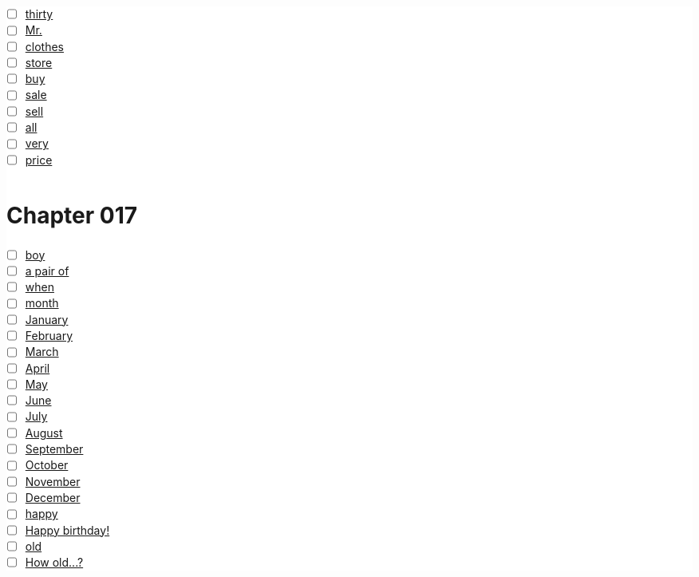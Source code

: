 - [ ] [thirty](https://github.com/Tdahuyou/qwerty-learner-tools/blob/main/dict/PEPChuZhong7_1/thirty.md)
- [ ] [Mr.](https://github.com/Tdahuyou/qwerty-learner-tools/blob/main/dict/PEPChuZhong7_1/Mr..md)
- [ ] [clothes](https://github.com/Tdahuyou/qwerty-learner-tools/blob/main/dict/PEPChuZhong7_1/clothes.md)
- [ ] [store](https://github.com/Tdahuyou/qwerty-learner-tools/blob/main/dict/PEPChuZhong7_1/store.md)
- [ ] [buy](https://github.com/Tdahuyou/qwerty-learner-tools/blob/main/dict/PEPChuZhong7_1/buy.md)
- [ ] [sale](https://github.com/Tdahuyou/qwerty-learner-tools/blob/main/dict/PEPChuZhong7_1/sale.md)
- [ ] [sell](https://github.com/Tdahuyou/qwerty-learner-tools/blob/main/dict/PEPChuZhong7_1/sell.md)
- [ ] [all](https://github.com/Tdahuyou/qwerty-learner-tools/blob/main/dict/PEPChuZhong7_1/all.md)
- [ ] [very](https://github.com/Tdahuyou/qwerty-learner-tools/blob/main/dict/PEPChuZhong7_1/very.md)
- [ ] [price](https://github.com/Tdahuyou/qwerty-learner-tools/blob/main/dict/PEPChuZhong7_1/price.md)

# Chapter 017

- [ ] [boy](https://github.com/Tdahuyou/qwerty-learner-tools/blob/main/dict/PEPChuZhong7_1/boy.md)
- [ ] [a pair of](https://github.com/Tdahuyou/qwerty-learner-tools/blob/main/dict/PEPChuZhong7_1/a%20pair%20of.md)
- [ ] [when](https://github.com/Tdahuyou/qwerty-learner-tools/blob/main/dict/PEPChuZhong7_1/when.md)
- [ ] [month](https://github.com/Tdahuyou/qwerty-learner-tools/blob/main/dict/PEPChuZhong7_1/month.md)
- [ ] [January](https://github.com/Tdahuyou/qwerty-learner-tools/blob/main/dict/PEPChuZhong7_1/January.md)
- [ ] [February](https://github.com/Tdahuyou/qwerty-learner-tools/blob/main/dict/PEPChuZhong7_1/February.md)
- [ ] [March](https://github.com/Tdahuyou/qwerty-learner-tools/blob/main/dict/PEPChuZhong7_1/March.md)
- [ ] [April](https://github.com/Tdahuyou/qwerty-learner-tools/blob/main/dict/PEPChuZhong7_1/April.md)
- [ ] [May](https://github.com/Tdahuyou/qwerty-learner-tools/blob/main/dict/PEPChuZhong7_1/May.md)
- [ ] [June](https://github.com/Tdahuyou/qwerty-learner-tools/blob/main/dict/PEPChuZhong7_1/June.md)
- [ ] [July](https://github.com/Tdahuyou/qwerty-learner-tools/blob/main/dict/PEPChuZhong7_1/July.md)
- [ ] [August](https://github.com/Tdahuyou/qwerty-learner-tools/blob/main/dict/PEPChuZhong7_1/August.md)
- [ ] [September](https://github.com/Tdahuyou/qwerty-learner-tools/blob/main/dict/PEPChuZhong7_1/September.md)
- [ ] [October](https://github.com/Tdahuyou/qwerty-learner-tools/blob/main/dict/PEPChuZhong7_1/October.md)
- [ ] [November](https://github.com/Tdahuyou/qwerty-learner-tools/blob/main/dict/PEPChuZhong7_1/November.md)
- [ ] [December](https://github.com/Tdahuyou/qwerty-learner-tools/blob/main/dict/PEPChuZhong7_1/December.md)
- [ ] [happy](https://github.com/Tdahuyou/qwerty-learner-tools/blob/main/dict/PEPChuZhong7_1/happy.md)
- [ ] [Happy birthday!](https://github.com/Tdahuyou/qwerty-learner-tools/blob/main/dict/PEPChuZhong7_1/Happy%20birthday!.md)
- [ ] [old](https://github.com/Tdahuyou/qwerty-learner-tools/blob/main/dict/PEPChuZhong7_1/old.md)
- [ ] [How old...?](https://github.com/Tdahuyou/qwerty-learner-tools/blob/main/dict/PEPChuZhong7_1/How%20old...%3F.md)
